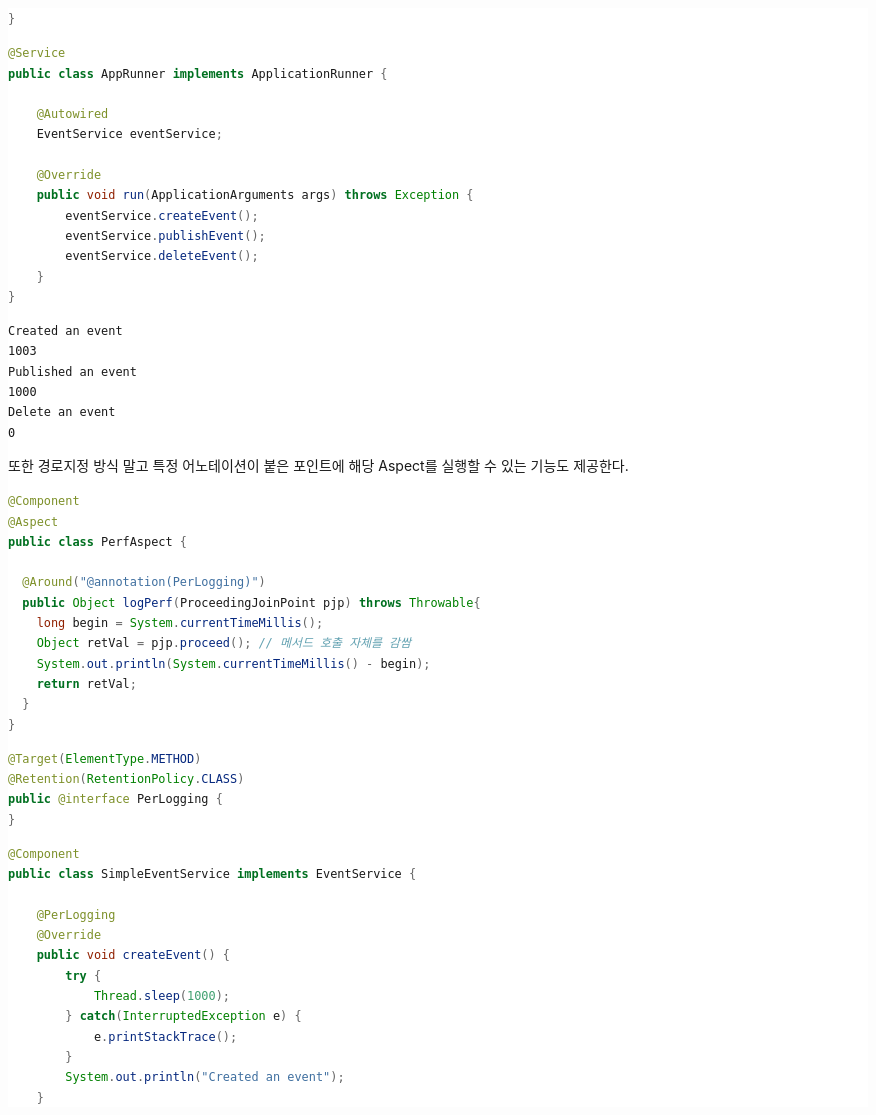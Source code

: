 ```java
}

```

```java
@Service
public class AppRunner implements ApplicationRunner {

    @Autowired
    EventService eventService;

    @Override
    public void run(ApplicationArguments args) throws Exception {
        eventService.createEvent();
        eventService.publishEvent();
        eventService.deleteEvent();
    }
}
```

```
Created an event
1003
Published an event
1000
Delete an event
0
```

또한 경로지정 방식 말고 특정 어노테이션이 붙은 포인트에 해당 Aspect를 실행할 수 있는 기능도 제공한다.

```java
@Component
@Aspect
public class PerfAspect {

  @Around("@annotation(PerLogging)")
  public Object logPerf(ProceedingJoinPoint pjp) throws Throwable{
    long begin = System.currentTimeMillis();
    Object retVal = pjp.proceed(); // 메서드 호출 자체를 감쌈
    System.out.println(System.currentTimeMillis() - begin);
    return retVal;
  }
}
```

```java
@Target(ElementType.METHOD)
@Retention(RetentionPolicy.CLASS)
public @interface PerLogging {
}
```

```java
@Component
public class SimpleEventService implements EventService {

    @PerLogging
    @Override
    public void createEvent() {
        try {
            Thread.sleep(1000);
        } catch(InterruptedException e) {
            e.printStackTrace();
        }
        System.out.println("Created an event");
    }
```
